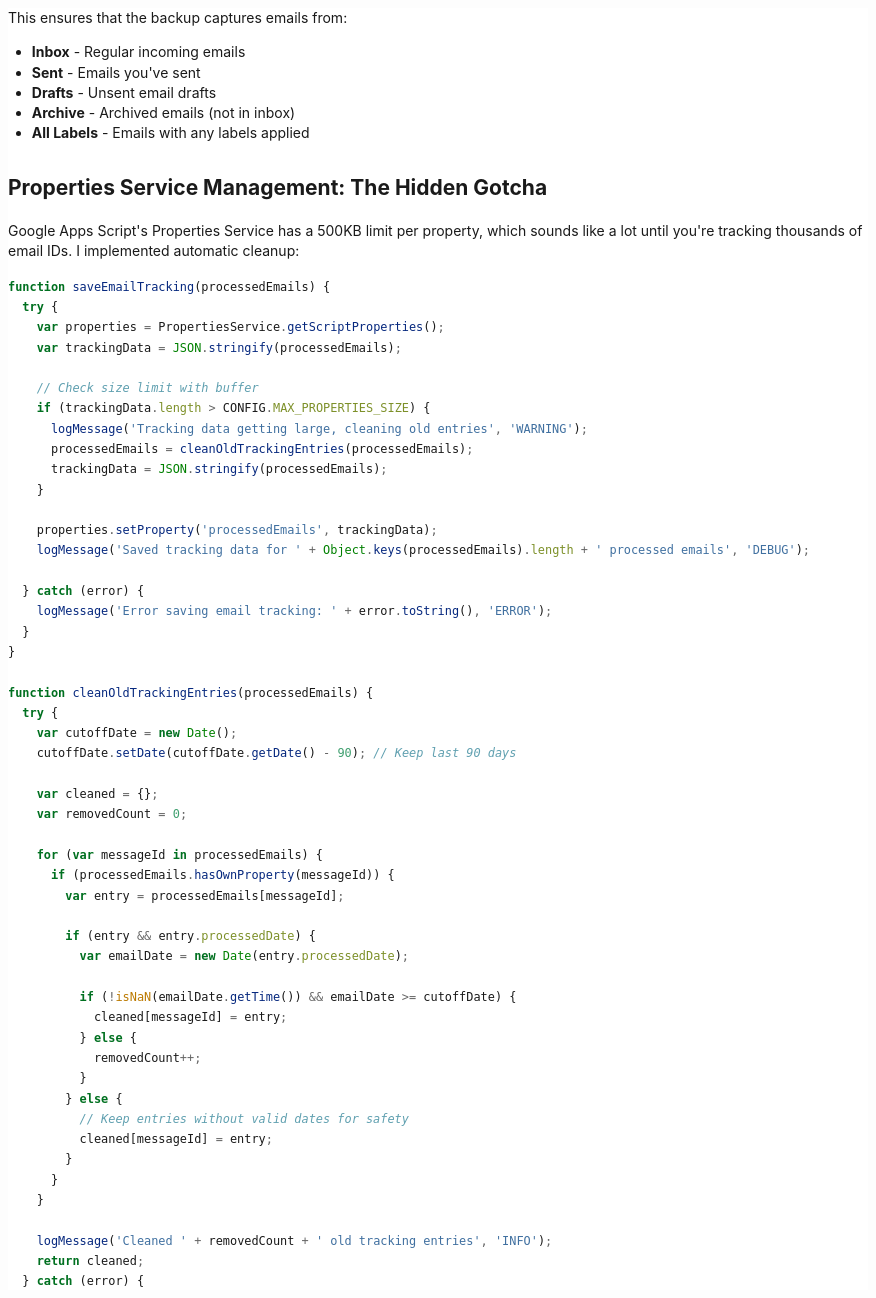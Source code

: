 This ensures that the backup captures emails from:
- **Inbox** - Regular incoming emails
- **Sent** - Emails you've sent 
- **Drafts** - Unsent email drafts
- **Archive** - Archived emails (not in inbox)
- **All Labels** - Emails with any labels applied

## Properties Service Management: The Hidden Gotcha

Google Apps Script's Properties Service has a 500KB limit per property, which sounds like a lot until you're tracking thousands of email IDs. I implemented automatic cleanup:

```javascript
function saveEmailTracking(processedEmails) {
  try {
    var properties = PropertiesService.getScriptProperties();
    var trackingData = JSON.stringify(processedEmails);
    
    // Check size limit with buffer
    if (trackingData.length > CONFIG.MAX_PROPERTIES_SIZE) {
      logMessage('Tracking data getting large, cleaning old entries', 'WARNING');
      processedEmails = cleanOldTrackingEntries(processedEmails);
      trackingData = JSON.stringify(processedEmails);
    }
    
    properties.setProperty('processedEmails', trackingData);
    logMessage('Saved tracking data for ' + Object.keys(processedEmails).length + ' processed emails', 'DEBUG');
    
  } catch (error) {
    logMessage('Error saving email tracking: ' + error.toString(), 'ERROR');
  }
}

function cleanOldTrackingEntries(processedEmails) {
  try {
    var cutoffDate = new Date();
    cutoffDate.setDate(cutoffDate.getDate() - 90); // Keep last 90 days
    
    var cleaned = {};
    var removedCount = 0;
    
    for (var messageId in processedEmails) {
      if (processedEmails.hasOwnProperty(messageId)) {
        var entry = processedEmails[messageId];
        
        if (entry && entry.processedDate) {
          var emailDate = new Date(entry.processedDate);
          
          if (!isNaN(emailDate.getTime()) && emailDate >= cutoffDate) {
            cleaned[messageId] = entry;
          } else {
            removedCount++;
          }
        } else {
          // Keep entries without valid dates for safety
          cleaned[messageId] = entry;
        }
      }
    }
    
    logMessage('Cleaned ' + removedCount + ' old tracking entries', 'INFO');
    return cleaned;
  } catch (error) {
```